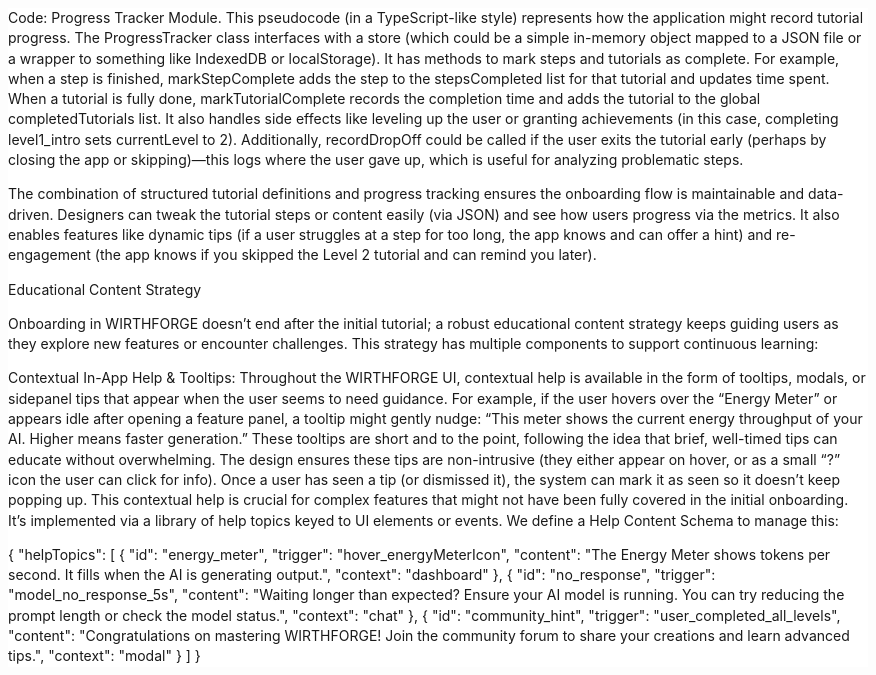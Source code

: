 
Code: Progress Tracker Module. This pseudocode (in a TypeScript-like style) represents how the application might record tutorial progress. The ProgressTracker class interfaces with a store (which could be a simple in-memory object mapped to a JSON file or a wrapper to something like IndexedDB or localStorage). It has methods to mark steps and tutorials as complete. For example, when a step is finished, markStepComplete adds the step to the stepsCompleted list for that tutorial and updates time spent. When a tutorial is fully done, markTutorialComplete records the completion time and adds the tutorial to the global completedTutorials list. It also handles side effects like leveling up the user or granting achievements (in this case, completing level1_intro sets currentLevel to 2). Additionally, recordDropOff could be called if the user exits the tutorial early (perhaps by closing the app or skipping)—this logs where the user gave up, which is useful for analyzing problematic steps.

The combination of structured tutorial definitions and progress tracking ensures the onboarding flow is maintainable and data-driven. Designers can tweak the tutorial steps or content easily (via JSON) and see how users progress via the metrics. It also enables features like dynamic tips (if a user struggles at a step for too long, the app knows and can offer a hint) and re-engagement (the app knows if you skipped the Level 2 tutorial and can remind you later).

Educational Content Strategy

Onboarding in WIRTHFORGE doesn’t end after the initial tutorial; a robust educational content strategy keeps guiding users as they explore new features or encounter challenges. This strategy has multiple components to support continuous learning:

Contextual In-App Help & Tooltips: Throughout the WIRTHFORGE UI, contextual help is available in the form of tooltips, modals, or sidepanel tips that appear when the user seems to need guidance. For example, if the user hovers over the “Energy Meter” or appears idle after opening a feature panel, a tooltip might gently nudge: “This meter shows the current energy throughput of your AI. Higher means faster generation.” These tooltips are short and to the point, following the idea that brief, well-timed tips can educate without overwhelming. The design ensures these tips are non-intrusive (they either appear on hover, or as a small “?” icon the user can click for info). Once a user has seen a tip (or dismissed it), the system can mark it as seen so it doesn’t keep popping up. This contextual help is crucial for complex features that might not have been fully covered in the initial onboarding. It’s implemented via a library of help topics keyed to UI elements or events. We define a Help Content Schema to manage this:

{
  "helpTopics": [
    { 
      "id": "energy_meter",
      "trigger": "hover_energyMeterIcon",
      "content": "The Energy Meter shows tokens per second. It fills when the AI is generating output.",
      "context": "dashboard"
    },
    {
      "id": "no_response",
      "trigger": "model_no_response_5s",
      "content": "Waiting longer than expected? Ensure your AI model is running. You can try reducing the prompt length or check the model status.",
      "context": "chat"
    },
    {
      "id": "community_hint",
      "trigger": "user_completed_all_levels",
      "content": "Congratulations on mastering WIRTHFORGE! Join the community forum to share your creations and learn advanced tips.",
      "context": "modal"
    }
  ]
}

